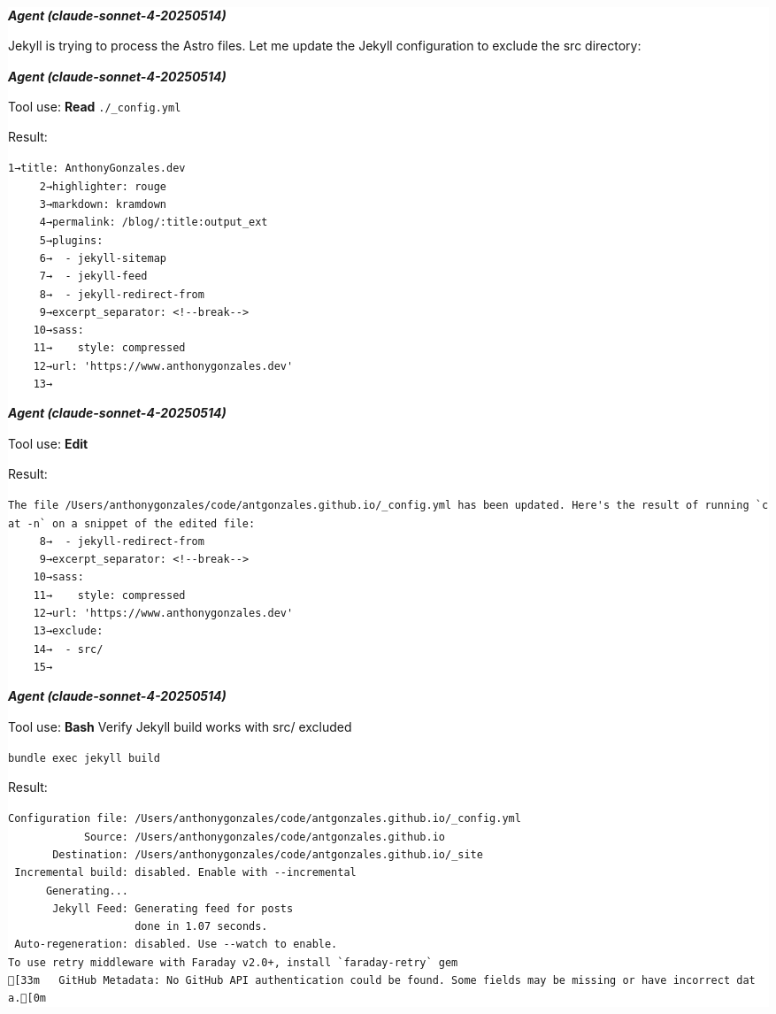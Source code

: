 _**Agent (claude-sonnet-4-20250514)**_

Jekyll is trying to process the Astro files. Let me update the Jekyll configuration to exclude the src directory:

_**Agent (claude-sonnet-4-20250514)**_

Tool use: **Read** `./_config.yml`

Result:

```
1→title: AnthonyGonzales.dev
     2→highlighter: rouge
     3→markdown: kramdown
     4→permalink: /blog/:title:output_ext
     5→plugins:
     6→  - jekyll-sitemap
     7→  - jekyll-feed
     8→  - jekyll-redirect-from
     9→excerpt_separator: <!--break-->
    10→sass:
    11→    style: compressed
    12→url: 'https://www.anthonygonzales.dev'
    13→
```

_**Agent (claude-sonnet-4-20250514)**_

Tool use: **Edit**

Result:

```
The file /Users/anthonygonzales/code/antgonzales.github.io/_config.yml has been updated. Here's the result of running `cat -n` on a snippet of the edited file:
     8→  - jekyll-redirect-from
     9→excerpt_separator: <!--break-->
    10→sass:
    11→    style: compressed
    12→url: 'https://www.anthonygonzales.dev'
    13→exclude:
    14→  - src/
    15→
```

_**Agent (claude-sonnet-4-20250514)**_

Tool use: **Bash** Verify Jekyll build works with src/ excluded

`bundle exec jekyll build`

Result:

```
Configuration file: /Users/anthonygonzales/code/antgonzales.github.io/_config.yml
            Source: /Users/anthonygonzales/code/antgonzales.github.io
       Destination: /Users/anthonygonzales/code/antgonzales.github.io/_site
 Incremental build: disabled. Enable with --incremental
      Generating... 
       Jekyll Feed: Generating feed for posts
                    done in 1.07 seconds.
 Auto-regeneration: disabled. Use --watch to enable.
To use retry middleware with Faraday v2.0+, install `faraday-retry` gem
[33m   GitHub Metadata: No GitHub API authentication could be found. Some fields may be missing or have incorrect data.[0m
```
